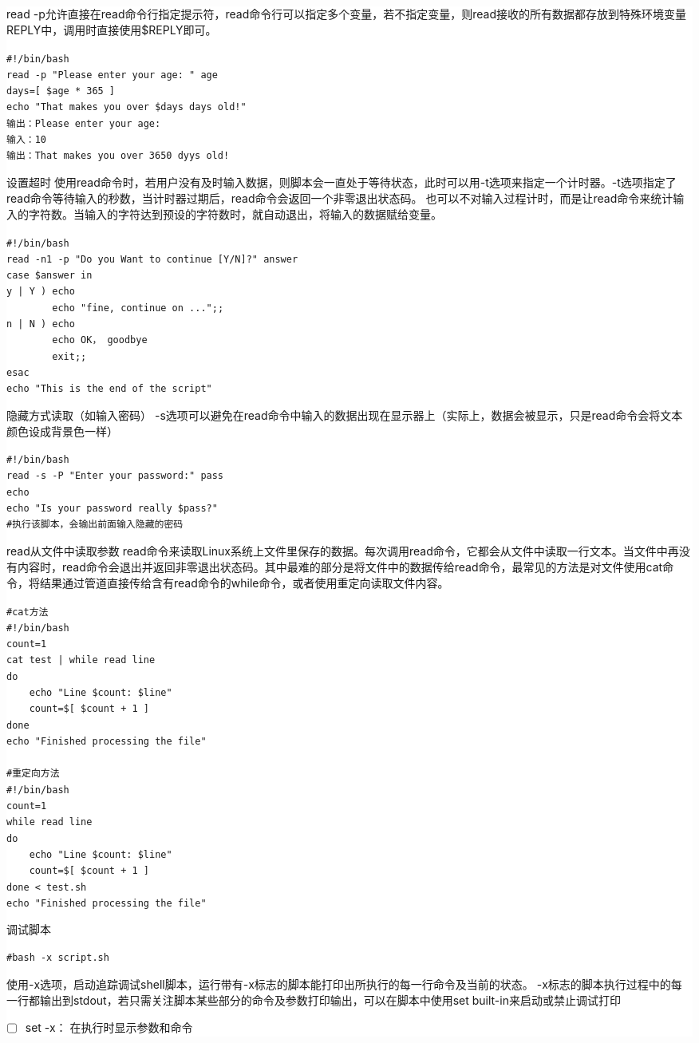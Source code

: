 read -p允许直接在read命令行指定提示符，read命令行可以指定多个变量，若不指定变量，则read接收的所有数据都存放到特殊环境变量REPLY中，调用时直接使用$REPLY即可。
```
#!/bin/bash
read -p "Please enter your age: " age
days=[ $age * 365 ]
echo "That makes you over $days days old!"
输出：Please enter your age: 
输入：10
输出：That makes you over 3650 dyys old!
```
设置超时
使用read命令时，若用户没有及时输入数据，则脚本会一直处于等待状态，此时可以用-t选项来指定一个计时器。-t选项指定了read命令等待输入的秒数，当计时器过期后，read命令会返回一个非零退出状态码。
也可以不对输入过程计时，而是让read命令来统计输入的字符数。当输入的字符达到预设的字符数时，就自动退出，将输入的数据赋给变量。
```
#!/bin/bash
read -n1 -p "Do you Want to continue [Y/N]?" answer
case $answer in
y | Y ) echo
		echo "fine, continue on ...";;
n | N ) echo
		echo OK， goodbye
		exit;;
esac
echo "This is the end of the script"
```
隐藏方式读取（如输入密码）
-s选项可以避免在read命令中输入的数据出现在显示器上（实际上，数据会被显示，只是read命令会将文本颜色设成背景色一样）
```
#!/bin/bash
read -s -P "Enter your password:" pass
echo
echo "Is your password really $pass?"
#执行该脚本，会输出前面输入隐藏的密码
```
read从文件中读取参数
read命令来读取Linux系统上文件里保存的数据。每次调用read命令，它都会从文件中读取一行文本。当文件中再没有内容时，read命令会退出并返回非零退出状态码。其中最难的部分是将文件中的数据传给read命令，最常见的方法是对文件使用cat命令，将结果通过管道直接传给含有read命令的while命令，或者使用重定向读取文件内容。
```
#cat方法
#!/bin/bash
count=1
cat test | while read line
do
	echo "Line $count: $line"
	count=$[ $count + 1 ]
done
echo "Finished processing the file"

#重定向方法
#!/bin/bash
count=1
while read line
do
	echo "Line $count: $line"
	count=$[ $count + 1 ]
done < test.sh
echo "Finished processing the file"
```
调试脚本
```
#bash -x script.sh
```
使用-x选项，启动追踪调试shell脚本，运行带有-x标志的脚本能打印出所执行的每一行命令及当前的状态。
-x标志的脚本执行过程中的每一行都输出到stdout，若只需关注脚本某些部分的命令及参数打印输出，可以在脚本中使用set built-in来启动或禁止调试打印
- [ ] set -x： 在执行时显示参数和命令
